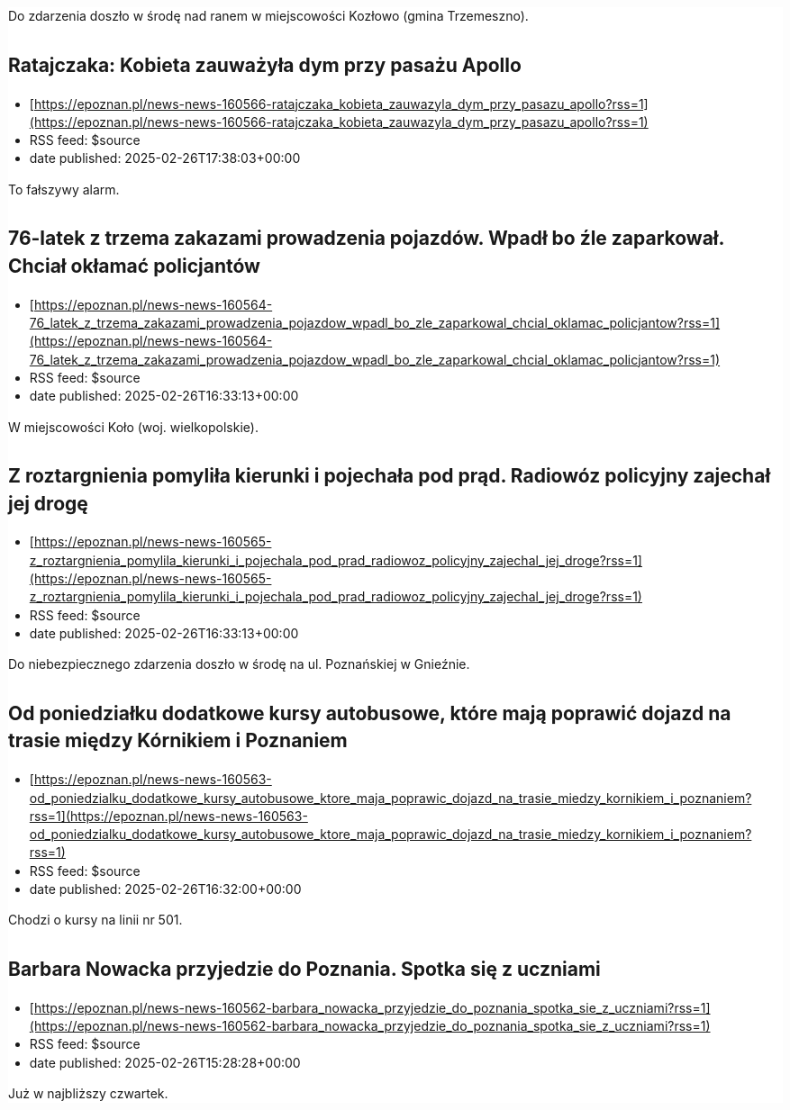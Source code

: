 Do zdarzenia doszło w środę nad ranem w miejscowości Kozłowo (gmina Trzemeszno).

## Ratajczaka: Kobieta zauważyła dym przy pasażu Apollo
 - [https://epoznan.pl/news-news-160566-ratajczaka_kobieta_zauwazyla_dym_przy_pasazu_apollo?rss=1](https://epoznan.pl/news-news-160566-ratajczaka_kobieta_zauwazyla_dym_przy_pasazu_apollo?rss=1)
 - RSS feed: $source
 - date published: 2025-02-26T17:38:03+00:00

To fałszywy alarm.

## 76-latek z trzema zakazami prowadzenia pojazdów. Wpadł bo źle zaparkował. Chciał okłamać policjantów
 - [https://epoznan.pl/news-news-160564-76_latek_z_trzema_zakazami_prowadzenia_pojazdow_wpadl_bo_zle_zaparkowal_chcial_oklamac_policjantow?rss=1](https://epoznan.pl/news-news-160564-76_latek_z_trzema_zakazami_prowadzenia_pojazdow_wpadl_bo_zle_zaparkowal_chcial_oklamac_policjantow?rss=1)
 - RSS feed: $source
 - date published: 2025-02-26T16:33:13+00:00

W miejscowości Koło (woj. wielkopolskie).

## Z roztargnienia pomyliła kierunki i pojechała pod prąd. Radiowóz policyjny zajechał jej drogę
 - [https://epoznan.pl/news-news-160565-z_roztargnienia_pomylila_kierunki_i_pojechala_pod_prad_radiowoz_policyjny_zajechal_jej_droge?rss=1](https://epoznan.pl/news-news-160565-z_roztargnienia_pomylila_kierunki_i_pojechala_pod_prad_radiowoz_policyjny_zajechal_jej_droge?rss=1)
 - RSS feed: $source
 - date published: 2025-02-26T16:33:13+00:00

Do niebezpiecznego zdarzenia doszło w środę na ul. Poznańskiej w Gnieźnie.

## Od poniedziałku dodatkowe kursy autobusowe, które mają poprawić dojazd na trasie między Kórnikiem i Poznaniem
 - [https://epoznan.pl/news-news-160563-od_poniedzialku_dodatkowe_kursy_autobusowe_ktore_maja_poprawic_dojazd_na_trasie_miedzy_kornikiem_i_poznaniem?rss=1](https://epoznan.pl/news-news-160563-od_poniedzialku_dodatkowe_kursy_autobusowe_ktore_maja_poprawic_dojazd_na_trasie_miedzy_kornikiem_i_poznaniem?rss=1)
 - RSS feed: $source
 - date published: 2025-02-26T16:32:00+00:00

Chodzi o kursy na linii nr 501.

## Barbara Nowacka przyjedzie do Poznania. Spotka się z uczniami
 - [https://epoznan.pl/news-news-160562-barbara_nowacka_przyjedzie_do_poznania_spotka_sie_z_uczniami?rss=1](https://epoznan.pl/news-news-160562-barbara_nowacka_przyjedzie_do_poznania_spotka_sie_z_uczniami?rss=1)
 - RSS feed: $source
 - date published: 2025-02-26T15:28:28+00:00

Już w najbliższy czwartek.
